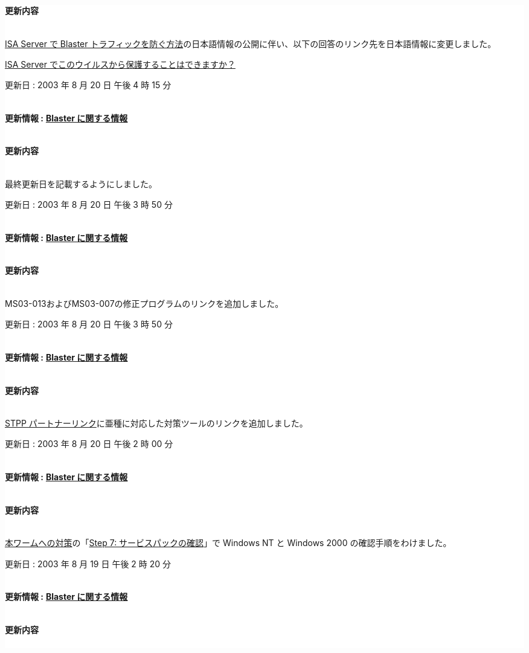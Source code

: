 <strong>更新内容</strong><br/><br/>

<a href="http://technet.microsoft.com/ja-jp/library/cc302615.aspx">ISA Server で Blaster トラフィックを防ぐ方法</a>の日本語情報の公開に伴い、以下の回答のリンク先を日本語情報に変更しました。

<a href="https://technet.microsoft.com/ja-jp/library/e1e3b9ea-4267-4955-82b0-2cedd0d6fad4(v=TechNet.10)">ISA Server でこのウイルスから保護することはできますか？</a></td>
</tr>
<tr class="even">
<td style="border:1px solid black;">更新日 : 2003 年 8 月 20 日 午後 4 時 15 分<br/><br/>

<strong>更新情報 :</strong> <a href="https://technet.microsoft.com/ja-jp/library/4c748477-4337-4f1a-89c5-000801bad760(v=TechNet.10)"><strong>Blaster に関する情報</strong></a><br/><br/>

<strong>更新内容</strong><br/><br/>

最終更新日を記載するようにしました。</td>
</tr>
<tr class="odd">
<td style="border:1px solid black;">更新日 : 2003 年 8 月 20 日 午後 3 時 50 分<br/><br/>

<strong>更新情報 :</strong> <a href="https://technet.microsoft.com/ja-jp/library/4c748477-4337-4f1a-89c5-000801bad760(v=TechNet.10)"><strong>Blaster に関する情報</strong></a><br/><br/>

<strong>更新内容</strong><br/><br/>

MS03-013およびMS03-007の修正プログラムのリンクを追加しました。</td>
</tr>
<tr class="even">
<td style="border:1px solid black;">更新日 : 2003 年 8 月 20 日 午後 3 時 50 分<br/><br/>

<strong>更新情報 :</strong> <a href="https://technet.microsoft.com/ja-jp/library/4c748477-4337-4f1a-89c5-000801bad760(v=TechNet.10)"><strong>Blaster に関する情報</strong></a><br/><br/>

<strong>更新内容</strong><br/><br/>

<a href="https://technet.microsoft.com/ja-jp/library/4c748477-4337-4f1a-89c5-000801bad760(v=TechNet.10)">STPP パートナーリンク</a>に亜種に対応した対策ツールのリンクを追加しました。</td>
</tr>
<tr class="odd">
<td style="border:1px solid black;">更新日 : 2003 年 8 月 20 日 午後 2 時 00 分<br/><br/>

<strong>更新情報 :</strong> <a href="https://technet.microsoft.com/ja-jp/library/4c748477-4337-4f1a-89c5-000801bad760(v=TechNet.10)"><strong>Blaster に関する情報</strong></a><br/><br/>

<strong>更新内容</strong><br/><br/>

<a href="https://technet.microsoft.com/ja-jp/library/4c748477-4337-4f1a-89c5-000801bad760(v=TechNet.10)">本ワームへの対策</a>の「<a href="http://go.microsoft.com/fwlink/?linkid=138579">Step 7: サービスパックの確認</a>」で Windows NT と Windows 2000 の確認手順をわけました。</td>
</tr>
<tr class="even">
<td style="border:1px solid black;">更新日 : 2003 年 8 月 19 日 午後 2 時 20 分<br/><br/>

<strong>更新情報 :</strong> <a href="https://technet.microsoft.com/ja-jp/library/4c748477-4337-4f1a-89c5-000801bad760(v=TechNet.10)"><strong>Blaster に関する情報</strong></a><br/><br/>

<strong>更新内容</strong><br/><br/>
